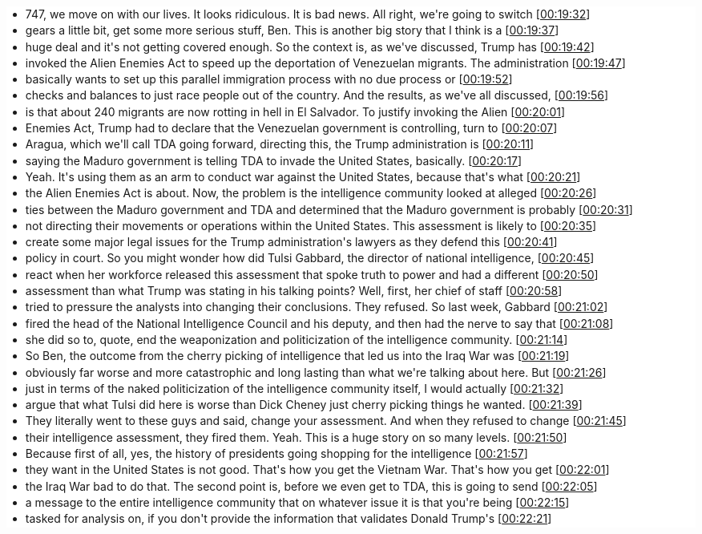 *  747, we move on with our lives. It looks ridiculous. It is bad news. All right, we're going to switch [[00:19:32](https://www.youtube.com/watch?v=6aoTBgtQw5k&t=1172.08s)]
*  gears a little bit, get some more serious stuff, Ben. This is another big story that I think is a [[00:19:37](https://www.youtube.com/watch?v=6aoTBgtQw5k&t=1177.84s)]
*  huge deal and it's not getting covered enough. So the context is, as we've discussed, Trump has [[00:19:42](https://www.youtube.com/watch?v=6aoTBgtQw5k&t=1182.56s)]
*  invoked the Alien Enemies Act to speed up the deportation of Venezuelan migrants. The administration [[00:19:47](https://www.youtube.com/watch?v=6aoTBgtQw5k&t=1187.84s)]
*  basically wants to set up this parallel immigration process with no due process or [[00:19:52](https://www.youtube.com/watch?v=6aoTBgtQw5k&t=1192.24s)]
*  checks and balances to just race people out of the country. And the results, as we've all discussed, [[00:19:56](https://www.youtube.com/watch?v=6aoTBgtQw5k&t=1196.72s)]
*  is that about 240 migrants are now rotting in hell in El Salvador. To justify invoking the Alien [[00:20:01](https://www.youtube.com/watch?v=6aoTBgtQw5k&t=1201.36s)]
*  Enemies Act, Trump had to declare that the Venezuelan government is controlling, turn to [[00:20:07](https://www.youtube.com/watch?v=6aoTBgtQw5k&t=1207.6s)]
*  Aragua, which we'll call TDA going forward, directing this, the Trump administration is [[00:20:11](https://www.youtube.com/watch?v=6aoTBgtQw5k&t=1211.68s)]
*  saying the Maduro government is telling TDA to invade the United States, basically. [[00:20:17](https://www.youtube.com/watch?v=6aoTBgtQw5k&t=1217.28s)]
*  Yeah. It's using them as an arm to conduct war against the United States, because that's what [[00:20:21](https://www.youtube.com/watch?v=6aoTBgtQw5k&t=1221.92s)]
*  the Alien Enemies Act is about. Now, the problem is the intelligence community looked at alleged [[00:20:26](https://www.youtube.com/watch?v=6aoTBgtQw5k&t=1226.72s)]
*  ties between the Maduro government and TDA and determined that the Maduro government is probably [[00:20:31](https://www.youtube.com/watch?v=6aoTBgtQw5k&t=1231.76s)]
*  not directing their movements or operations within the United States. This assessment is likely to [[00:20:35](https://www.youtube.com/watch?v=6aoTBgtQw5k&t=1235.68s)]
*  create some major legal issues for the Trump administration's lawyers as they defend this [[00:20:41](https://www.youtube.com/watch?v=6aoTBgtQw5k&t=1241.3600000000001s)]
*  policy in court. So you might wonder how did Tulsi Gabbard, the director of national intelligence, [[00:20:45](https://www.youtube.com/watch?v=6aoTBgtQw5k&t=1245.2s)]
*  react when her workforce released this assessment that spoke truth to power and had a different [[00:20:50](https://www.youtube.com/watch?v=6aoTBgtQw5k&t=1250.8s)]
*  assessment than what Trump was stating in his talking points? Well, first, her chief of staff [[00:20:58](https://www.youtube.com/watch?v=6aoTBgtQw5k&t=1258.6399999999999s)]
*  tried to pressure the analysts into changing their conclusions. They refused. So last week, Gabbard [[00:21:02](https://www.youtube.com/watch?v=6aoTBgtQw5k&t=1262.48s)]
*  fired the head of the National Intelligence Council and his deputy, and then had the nerve to say that [[00:21:08](https://www.youtube.com/watch?v=6aoTBgtQw5k&t=1268.8799999999999s)]
*  she did so to, quote, end the weaponization and politicization of the intelligence community. [[00:21:14](https://www.youtube.com/watch?v=6aoTBgtQw5k&t=1274.6399999999999s)]
*  So Ben, the outcome from the cherry picking of intelligence that led us into the Iraq War was [[00:21:19](https://www.youtube.com/watch?v=6aoTBgtQw5k&t=1279.92s)]
*  obviously far worse and more catastrophic and long lasting than what we're talking about here. But [[00:21:26](https://www.youtube.com/watch?v=6aoTBgtQw5k&t=1286.24s)]
*  just in terms of the naked politicization of the intelligence community itself, I would actually [[00:21:32](https://www.youtube.com/watch?v=6aoTBgtQw5k&t=1292.72s)]
*  argue that what Tulsi did here is worse than Dick Cheney just cherry picking things he wanted. [[00:21:39](https://www.youtube.com/watch?v=6aoTBgtQw5k&t=1299.8400000000001s)]
*  They literally went to these guys and said, change your assessment. And when they refused to change [[00:21:45](https://www.youtube.com/watch?v=6aoTBgtQw5k&t=1305.84s)]
*  their intelligence assessment, they fired them. Yeah. This is a huge story on so many levels. [[00:21:50](https://www.youtube.com/watch?v=6aoTBgtQw5k&t=1310.1599999999999s)]
*  Because first of all, yes, the history of presidents going shopping for the intelligence [[00:21:57](https://www.youtube.com/watch?v=6aoTBgtQw5k&t=1317.12s)]
*  they want in the United States is not good. That's how you get the Vietnam War. That's how you get [[00:22:01](https://www.youtube.com/watch?v=6aoTBgtQw5k&t=1321.6s)]
*  the Iraq War bad to do that. The second point is, before we even get to TDA, this is going to send [[00:22:05](https://www.youtube.com/watch?v=6aoTBgtQw5k&t=1325.6799999999998s)]
*  a message to the entire intelligence community that on whatever issue it is that you're being [[00:22:15](https://www.youtube.com/watch?v=6aoTBgtQw5k&t=1335.2s)]
*  tasked for analysis on, if you don't provide the information that validates Donald Trump's [[00:22:21](https://www.youtube.com/watch?v=6aoTBgtQw5k&t=1341.04s)]